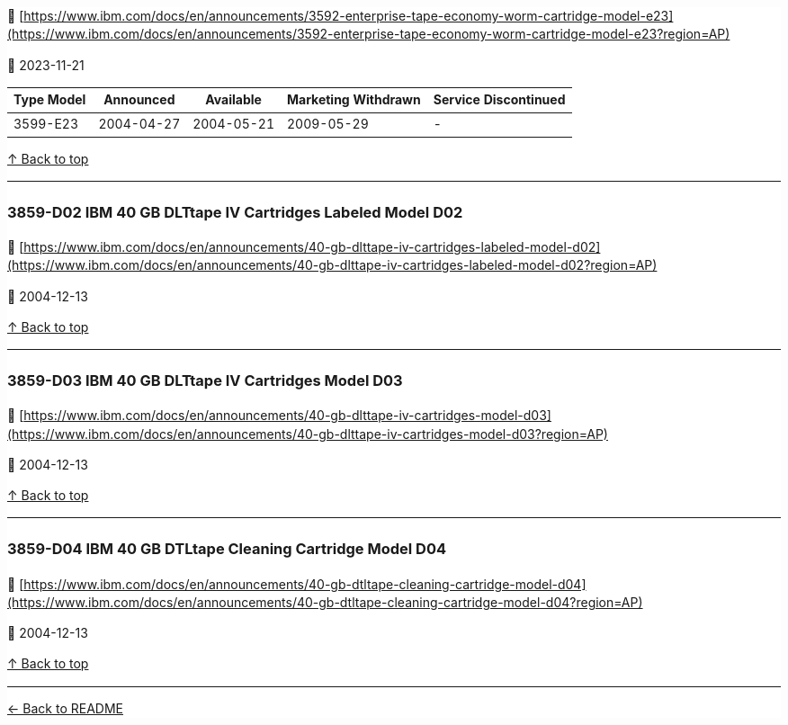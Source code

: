 🔗 [https://www.ibm.com/docs/en/announcements/3592-enterprise-tape-economy-worm-cartridge-model-e23](https://www.ibm.com/docs/en/announcements/3592-enterprise-tape-economy-worm-cartridge-model-e23?region=AP)

📅 2023-11-21

| Type Model | Announced | Available | Marketing Withdrawn | Service Discontinued |
| --- | --- | --- | --- | --- |
| 3599-E23 | 2004-04-27 | 2004-05-21 | 2009-05-29 | - |






[↑ Back to top](#table-of-contents)

---





### 3859-D02 IBM 40 GB DLTtape IV Cartridges Labeled Model D02

🔗 [https://www.ibm.com/docs/en/announcements/40-gb-dlttape-iv-cartridges-labeled-model-d02](https://www.ibm.com/docs/en/announcements/40-gb-dlttape-iv-cartridges-labeled-model-d02?region=AP)

📅 2004-12-13







[↑ Back to top](#table-of-contents)

---





### 3859-D03 IBM 40 GB DLTtape IV Cartridges Model D03

🔗 [https://www.ibm.com/docs/en/announcements/40-gb-dlttape-iv-cartridges-model-d03](https://www.ibm.com/docs/en/announcements/40-gb-dlttape-iv-cartridges-model-d03?region=AP)

📅 2004-12-13







[↑ Back to top](#table-of-contents)

---





### 3859-D04 IBM 40 GB DTLtape Cleaning Cartridge Model D04

🔗 [https://www.ibm.com/docs/en/announcements/40-gb-dtltape-cleaning-cartridge-model-d04](https://www.ibm.com/docs/en/announcements/40-gb-dtltape-cleaning-cartridge-model-d04?region=AP)

📅 2004-12-13







[↑ Back to top](#table-of-contents)

---



[← Back to README](../README.md)